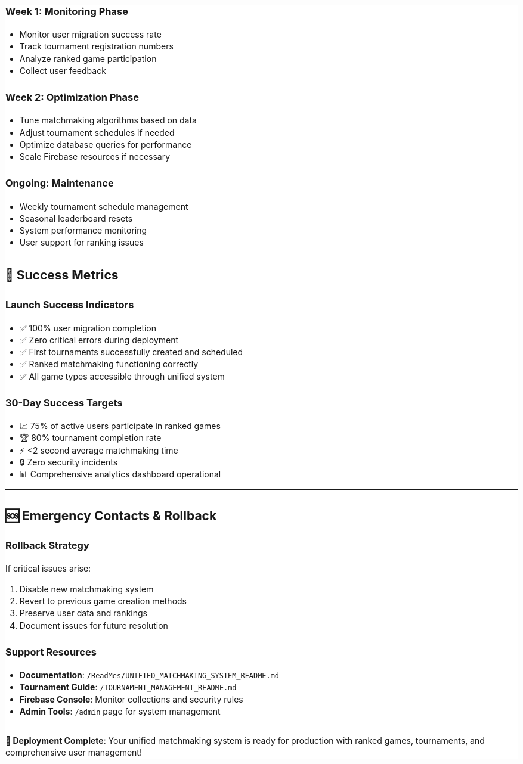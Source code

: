 ### Week 1: Monitoring Phase
- Monitor user migration success rate
- Track tournament registration numbers
- Analyze ranked game participation
- Collect user feedback

### Week 2: Optimization Phase  
- Tune matchmaking algorithms based on data
- Adjust tournament schedules if needed
- Optimize database queries for performance
- Scale Firebase resources if necessary

### Ongoing: Maintenance
- Weekly tournament schedule management
- Seasonal leaderboard resets
- System performance monitoring
- User support for ranking issues

## 🎉 Success Metrics

### Launch Success Indicators
- ✅ 100% user migration completion
- ✅ Zero critical errors during deployment
- ✅ First tournaments successfully created and scheduled
- ✅ Ranked matchmaking functioning correctly
- ✅ All game types accessible through unified system

### 30-Day Success Targets
- 📈 75% of active users participate in ranked games
- 🏆 80% tournament completion rate
- ⚡ <2 second average matchmaking time
- 🔒 Zero security incidents
- 📊 Comprehensive analytics dashboard operational

---

## 🆘 Emergency Contacts & Rollback

### Rollback Strategy
If critical issues arise:
1. Disable new matchmaking system
2. Revert to previous game creation methods
3. Preserve user data and rankings
4. Document issues for future resolution

### Support Resources
- **Documentation**: `/ReadMes/UNIFIED_MATCHMAKING_SYSTEM_README.md`
- **Tournament Guide**: `/TOURNAMENT_MANAGEMENT_README.md`
- **Firebase Console**: Monitor collections and security rules
- **Admin Tools**: `/admin` page for system management

---

**🎯 Deployment Complete**: Your unified matchmaking system is ready for production with ranked games, tournaments, and comprehensive user management!
